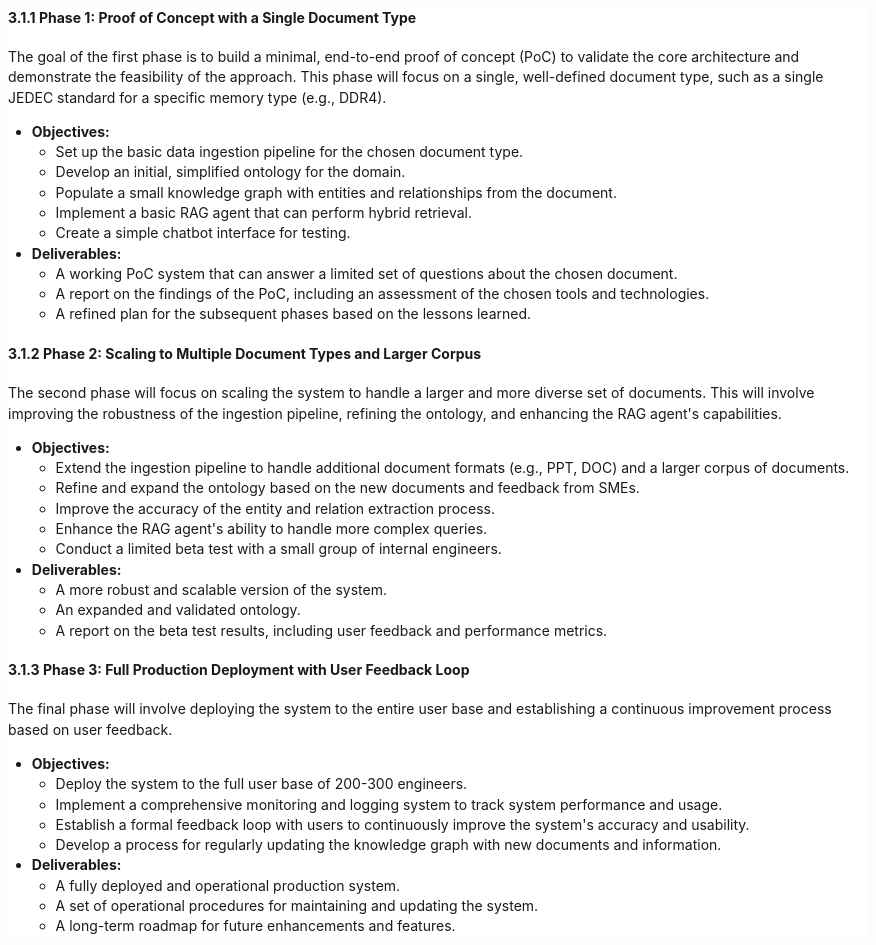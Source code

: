 #### 3.1.1 Phase 1: Proof of Concept with a Single Document Type

The goal of the first phase is to build a minimal, end-to-end proof of concept (PoC) to validate the core architecture and demonstrate the feasibility of the approach. This phase will focus on a single, well-defined document type, such as a single JEDEC standard for a specific memory type (e.g., DDR4).
*   **Objectives:**
    *   Set up the basic data ingestion pipeline for the chosen document type.
    *   Develop an initial, simplified ontology for the domain.
    *   Populate a small knowledge graph with entities and relationships from the document.
    *   Implement a basic RAG agent that can perform hybrid retrieval.
    *   Create a simple chatbot interface for testing.
*   **Deliverables:**
    *   A working PoC system that can answer a limited set of questions about the chosen document.
    *   A report on the findings of the PoC, including an assessment of the chosen tools and technologies.
    *   A refined plan for the subsequent phases based on the lessons learned.

#### 3.1.2 Phase 2: Scaling to Multiple Document Types and Larger Corpus

The second phase will focus on scaling the system to handle a larger and more diverse set of documents. This will involve improving the robustness of the ingestion pipeline, refining the ontology, and enhancing the RAG agent's capabilities.
*   **Objectives:**
    *   Extend the ingestion pipeline to handle additional document formats (e.g., PPT, DOC) and a larger corpus of documents.
    *   Refine and expand the ontology based on the new documents and feedback from SMEs.
    *   Improve the accuracy of the entity and relation extraction process.
    *   Enhance the RAG agent's ability to handle more complex queries.
    *   Conduct a limited beta test with a small group of internal engineers.
*   **Deliverables:**
    *   A more robust and scalable version of the system.
    *   An expanded and validated ontology.
    *   A report on the beta test results, including user feedback and performance metrics.

#### 3.1.3 Phase 3: Full Production Deployment with User Feedback Loop

The final phase will involve deploying the system to the entire user base and establishing a continuous improvement process based on user feedback.
*   **Objectives:**
    *   Deploy the system to the full user base of 200-300 engineers.
    *   Implement a comprehensive monitoring and logging system to track system performance and usage.
    *   Establish a formal feedback loop with users to continuously improve the system's accuracy and usability.
    *   Develop a process for regularly updating the knowledge graph with new documents and information.
*   **Deliverables:**
    *   A fully deployed and operational production system.
    *   A set of operational procedures for maintaining and updating the system.
    *   A long-term roadmap for future enhancements and features.
